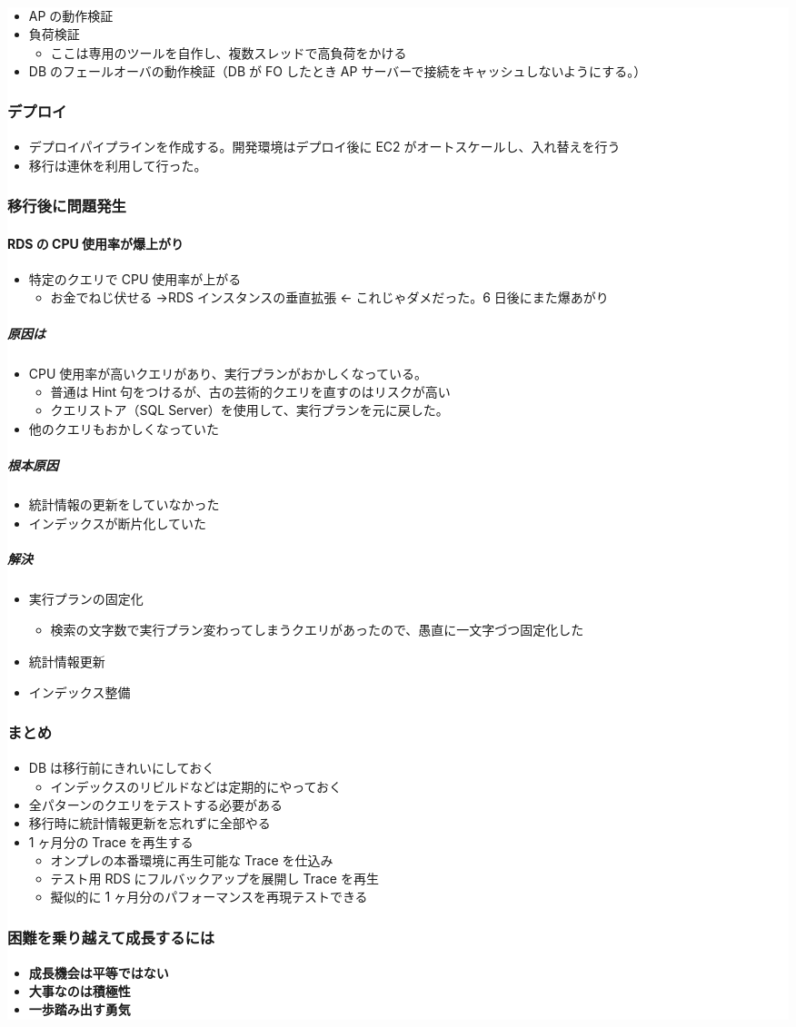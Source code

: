 - AP の動作検証
- 負荷検証
  - ここは専用のツールを自作し、複数スレッドで高負荷をかける
- DB のフェールオーバの動作検証（DB が FO したとき AP サーバーで接続をキャッシュしないようにする。）

### デプロイ

- デプロイパイプラインを作成する。開発環境はデプロイ後に EC2 がオートスケールし、入れ替えを行う
- 移行は連休を利用して行った。

### 移行後に問題発生

#### RDS の CPU 使用率が爆上がり

- 特定のクエリで CPU 使用率が上がる
  - お金でねじ伏せる →RDS インスタンスの垂直拡張 ← これじゃダメだった。6 日後にまた爆あがり

##### 原因は

- CPU 使用率が高いクエリがあり、実行プランがおかしくなっている。
  - 普通は Hint 句をつけるが、古の芸術的クエリを直すのはリスクが高い
  - クエリストア（SQL Server）を使用して、実行プランを元に戻した。
- 他のクエリもおかしくなっていた

##### 根本原因

- 統計情報の更新をしていなかった
- インデックスが断片化していた

##### 解決

- 実行プランの固定化

  - 検索の文字数で実行プラン変わってしまうクエリがあったので、愚直に一文字づつ固定化した

- 統計情報更新

- インデックス整備

### まとめ

- DB は移行前にきれいにしておく
  - インデックスのリビルドなどは定期的にやっておく
- 全パターンのクエリをテストする必要がある
- 移行時に統計情報更新を忘れずに全部やる
- 1 ヶ月分の Trace を再生する
  - オンプレの本番環境に再生可能な Trace を仕込み
  - テスト用 RDS にフルバックアップを展開し Trace を再生
  - 擬似的に 1 ヶ月分のパフォーマンスを再現テストできる

### 困難を乗り越えて成長するには

- **成長機会は平等ではない**
- **大事なのは積極性**
- **一歩踏み出す勇気**
